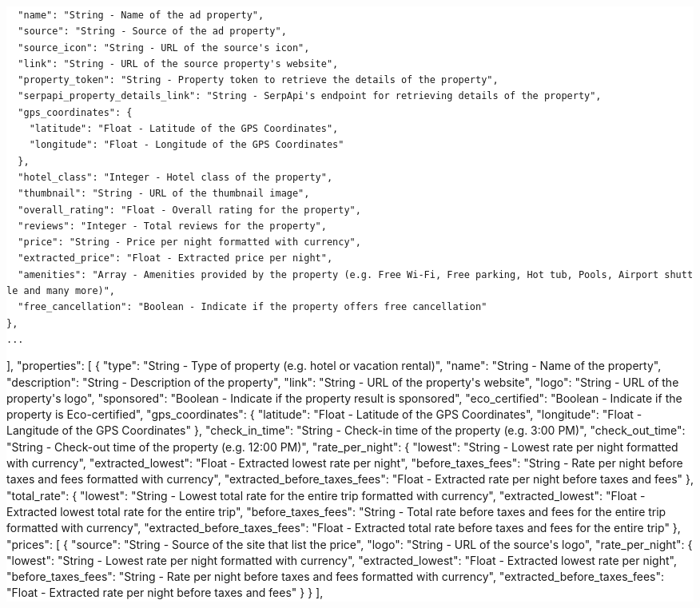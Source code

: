       "name": "String - Name of the ad property",
      "source": "String - Source of the ad property",
      "source_icon": "String - URL of the source's icon",
      "link": "String - URL of the source property's website",
      "property_token": "String - Property token to retrieve the details of the property",
      "serpapi_property_details_link": "String - SerpApi's endpoint for retrieving details of the property",
      "gps_coordinates": {
        "latitude": "Float - Latitude of the GPS Coordinates",
        "longitude": "Float - Longitude of the GPS Coordinates"
      },
      "hotel_class": "Integer - Hotel class of the property",
      "thumbnail": "String - URL of the thumbnail image",
      "overall_rating": "Float - Overall rating for the property",
      "reviews": "Integer - Total reviews for the property",
      "price": "String - Price per night formatted with currency",
      "extracted_price": "Float - Extracted price per night",
      "amenities": "Array - Amenities provided by the property (e.g. Free Wi-Fi, Free parking, Hot tub, Pools, Airport shuttle and many more)",
      "free_cancellation": "Boolean - Indicate if the property offers free cancellation"
    },
    ...
  ],
  "properties": [
    {
      "type": "String - Type of property (e.g. hotel or vacation rental)",
      "name": "String - Name of the property",
      "description": "String - Description of the property",
      "link": "String - URL of the property's website",
      "logo": "String - URL of the property's logo",
      "sponsored": "Boolean - Indicate if the property result is sponsored",
      "eco_certified": "Boolean - Indicate if the property is Eco-certified",
      "gps_coordinates": {
        "latitude": "Float - Latitude of the GPS Coordinates",
        "longitude": "Float - Langitude of the GPS Coordinates"
      },
      "check_in_time": "String - Check-in time of the property (e.g. 3:00 PM)",
      "check_out_time": "String - Check-out time of the property (e.g. 12:00 PM)",
      "rate_per_night": {
        "lowest": "String - Lowest rate per night formatted with currency",
        "extracted_lowest": "Float - Extracted lowest rate per night",
        "before_taxes_fees": "String - Rate per night before taxes and fees formatted with currency",
        "extracted_before_taxes_fees": "Float - Extracted rate per night before taxes and fees"
      },
      "total_rate": {
        "lowest": "String - Lowest total rate for the entire trip formatted with currency",
        "extracted_lowest": "Float - Extracted lowest total rate for the entire trip",
        "before_taxes_fees": "String - Total rate before taxes and fees for the entire trip formatted with currency",
        "extracted_before_taxes_fees": "Float - Extracted total rate before taxes and fees for the entire trip"
      },
      "prices": [
        {
          "source": "String - Source of the site that list the price",
          "logo": "String - URL of the source's logo",
          "rate_per_night": {
            "lowest": "String - Lowest rate per night formatted with currency",
            "extracted_lowest": "Float - Extracted lowest rate per night",
            "before_taxes_fees": "String - Rate per night before taxes and fees formatted with currency",
            "extracted_before_taxes_fees": "Float - Extracted rate per night before taxes and fees"
          }
        }
      ],